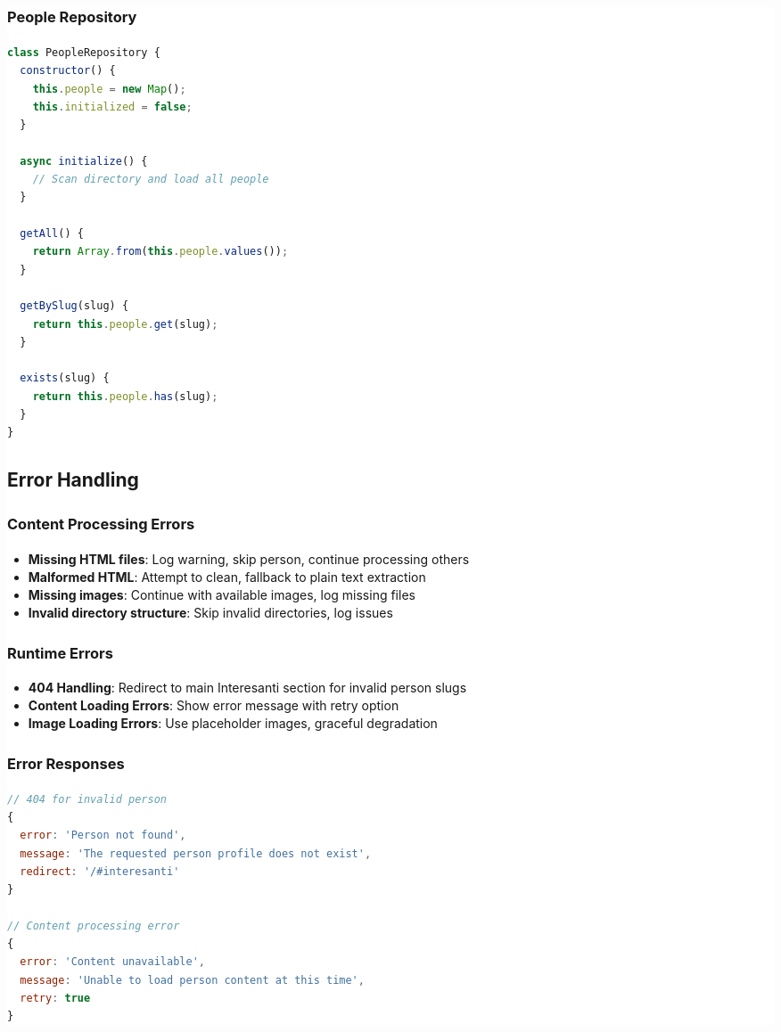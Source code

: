 ### People Repository

```javascript
class PeopleRepository {
  constructor() {
    this.people = new Map();
    this.initialized = false;
  }
  
  async initialize() {
    // Scan directory and load all people
  }
  
  getAll() {
    return Array.from(this.people.values());
  }
  
  getBySlug(slug) {
    return this.people.get(slug);
  }
  
  exists(slug) {
    return this.people.has(slug);
  }
}
```

## Error Handling

### Content Processing Errors

- **Missing HTML files**: Log warning, skip person, continue processing others
- **Malformed HTML**: Attempt to clean, fallback to plain text extraction
- **Missing images**: Continue with available images, log missing files
- **Invalid directory structure**: Skip invalid directories, log issues

### Runtime Errors

- **404 Handling**: Redirect to main Interesanti section for invalid person slugs
- **Content Loading Errors**: Show error message with retry option
- **Image Loading Errors**: Use placeholder images, graceful degradation

### Error Responses

```javascript
// 404 for invalid person
{
  error: 'Person not found',
  message: 'The requested person profile does not exist',
  redirect: '/#interesanti'
}

// Content processing error
{
  error: 'Content unavailable',
  message: 'Unable to load person content at this time',
  retry: true
}
```
